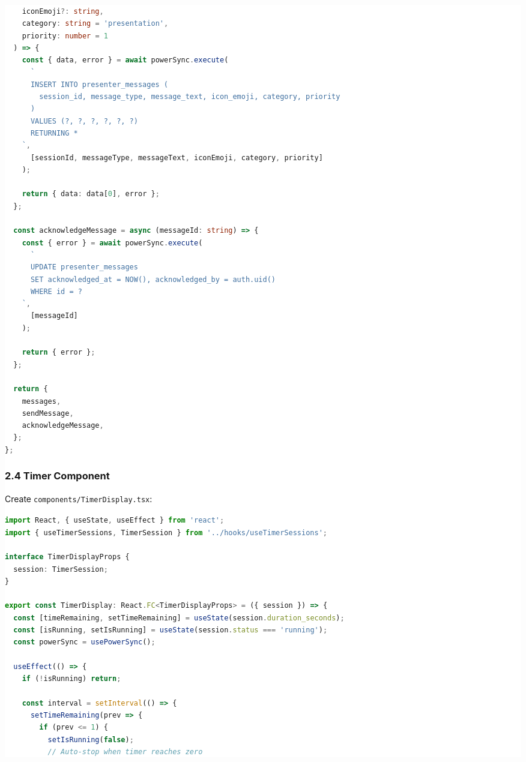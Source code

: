 ```typescript
    iconEmoji?: string,
    category: string = 'presentation',
    priority: number = 1
  ) => {
    const { data, error } = await powerSync.execute(
      `
      INSERT INTO presenter_messages (
        session_id, message_type, message_text, icon_emoji, category, priority
      )
      VALUES (?, ?, ?, ?, ?, ?)
      RETURNING *
    `,
      [sessionId, messageType, messageText, iconEmoji, category, priority]
    );

    return { data: data[0], error };
  };

  const acknowledgeMessage = async (messageId: string) => {
    const { error } = await powerSync.execute(
      `
      UPDATE presenter_messages
      SET acknowledged_at = NOW(), acknowledged_by = auth.uid()
      WHERE id = ?
    `,
      [messageId]
    );

    return { error };
  };

  return {
    messages,
    sendMessage,
    acknowledgeMessage,
  };
};
```

### 2.4 Timer Component

Create `components/TimerDisplay.tsx`:

```typescript
import React, { useState, useEffect } from 'react';
import { useTimerSessions, TimerSession } from '../hooks/useTimerSessions';

interface TimerDisplayProps {
  session: TimerSession;
}

export const TimerDisplay: React.FC<TimerDisplayProps> = ({ session }) => {
  const [timeRemaining, setTimeRemaining] = useState(session.duration_seconds);
  const [isRunning, setIsRunning] = useState(session.status === 'running');
  const powerSync = usePowerSync();

  useEffect(() => {
    if (!isRunning) return;

    const interval = setInterval(() => {
      setTimeRemaining(prev => {
        if (prev <= 1) {
          setIsRunning(false);
          // Auto-stop when timer reaches zero
```